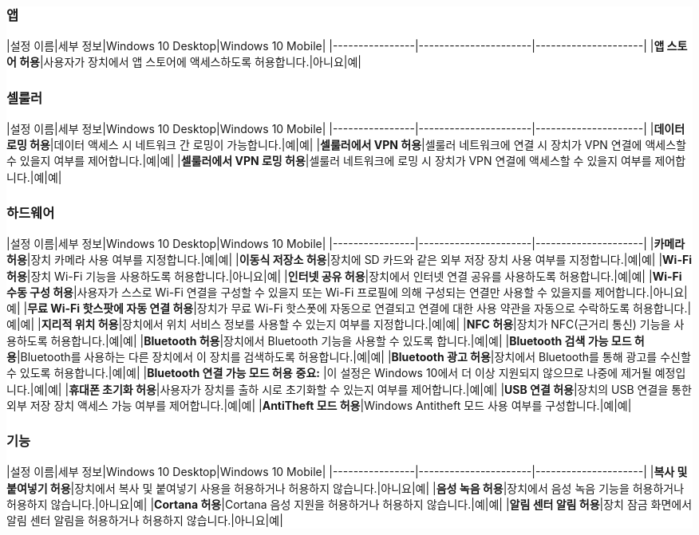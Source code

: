 ### 앱

|설정 이름|세부 정보|Windows 10 Desktop|Windows 10 Mobile|
|----------------|----------------------|---------------------|
|**앱 스토어 허용**|사용자가 장치에서 앱 스토어에 액세스하도록 허용합니다.|아니요|예|



### 셀룰러

|설정 이름|세부 정보|Windows 10 Desktop|Windows 10 Mobile|
|----------------|----------------------|---------------------|
|**데이터 로밍 허용**|데이터 액세스 시 네트워크 간 로밍이 가능합니다.|예|예|
|**셀룰러에서 VPN 허용**|셀룰러 네트워크에 연결 시 장치가 VPN 연결에 액세스할 수 있을지 여부를 제어합니다.|예|예|
|**셀룰러에서 VPN 로밍 허용**|셀룰러 네트워크에 로밍 시 장치가 VPN 연결에 액세스할 수 있을지 여부를 제어합니다.|예|예|

### 하드웨어

|설정 이름|세부 정보|Windows 10 Desktop|Windows 10 Mobile|
|----------------|----------------------|---------------------|
|**카메라 허용**|장치 카메라 사용 여부를 지정합니다.|예|예|
|**이동식 저장소 허용**|장치에 SD 카드와 같은 외부 저장 장치 사용 여부를 지정합니다.|예|예|
|**Wi-Fi 허용**|장치 Wi-Fi 기능을 사용하도록 허용합니다.|아니요|예|
|**인터넷 공유 허용**|장치에서 인터넷 연결 공유를 사용하도록 허용합니다.|예|예|
|**Wi-Fi 수동 구성 허용**|사용자가 스스로 Wi-Fi 연결을 구성할 수 있을지 또는 Wi-Fi 프로필에 의해 구성되는 연결만 사용할 수 있을지를 제어합니다.|아니요|예|
|**무료 Wi-Fi 핫스팟에 자동 연결 허용**|장치가 무료 Wi-Fi 핫스폿에 자동으로 연결되고 연결에 대한 사용 약관을 자동으로 수락하도록 허용합니다.|예|예|
|**지리적 위치 허용**|장치에서 위치 서비스 정보를 사용할 수 있는지 여부를 지정합니다.|예|예|
|**NFC 허용**|장치가 NFC(근거리 통신) 기능을 사용하도록 허용합니다.|예|예|
|**Bluetooth 허용**|장치에서 Bluetooth 기능을 사용할 수 있도록 합니다.|예|예|
|**Bluetooth 검색 가능 모드 허용**|Bluetooth를 사용하는 다른 장치에서 이 장치를 검색하도록 허용합니다.|예|예|
|**Bluetooth 광고 허용**|장치에서 Bluetooth를 통해 광고를 수신할 수 있도록 허용합니다.|예|예|
|**Bluetooth 연결 가능 모드 허용** **중요:** |이 설정은 Windows 10에서 더 이상 지원되지 않으므로 나중에 제거될 예정입니다.|예|예|
|**휴대폰 초기화 허용**|사용자가 장치를 출하 시로 초기화할 수 있는지 여부를 제어합니다.|예|예|
|**USB 연결 허용**|장치의 USB 연결을 통한 외부 저장 장치 액세스 가능 여부를 제어합니다.|예|예|
|**AntiTheft 모드 허용**|Windows Antitheft 모드 사용 여부를 구성합니다.|예|예|

### 기능

|설정 이름|세부 정보|Windows 10 Desktop|Windows 10 Mobile|
|----------------|----------------------|---------------------|
|**복사 및 붙여넣기 허용**|장치에서 복사 및 붙여넣기 사용을 허용하거나 허용하지 않습니다.|아니요|예|
|**음성 녹음 허용**|장치에서 음성 녹음 기능을 허용하거나 허용하지 않습니다.|아니요|예|
|**Cortana 허용**|Cortana 음성 지원을 허용하거나 허용하지 않습니다.|예|예|
|**알림 센터 알림 허용**|장치 잠금 화면에서 알림 센터 알림을 허용하거나 허용하지 않습니다.|아니요|예|

